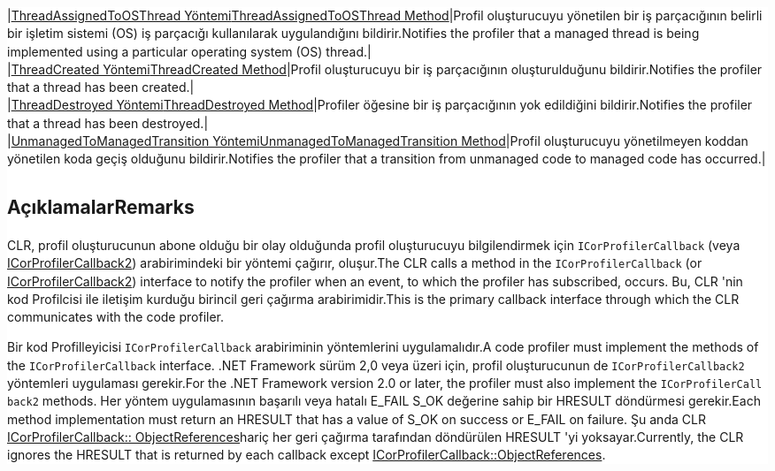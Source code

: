 |[<span data-ttu-id="d1a53-239">ThreadAssignedToOSThread Yöntemi</span><span class="sxs-lookup"><span data-stu-id="d1a53-239">ThreadAssignedToOSThread Method</span></span>](icorprofilercallback-threadassignedtoosthread-method.md)|<span data-ttu-id="d1a53-240">Profil oluşturucuyu yönetilen bir iş parçacığının belirli bir işletim sistemi (OS) iş parçacığı kullanılarak uygulandığını bildirir.</span><span class="sxs-lookup"><span data-stu-id="d1a53-240">Notifies the profiler that a managed thread is being implemented using a particular operating system (OS) thread.</span></span>|  
|[<span data-ttu-id="d1a53-241">ThreadCreated Yöntemi</span><span class="sxs-lookup"><span data-stu-id="d1a53-241">ThreadCreated Method</span></span>](icorprofilercallback-threadcreated-method.md)|<span data-ttu-id="d1a53-242">Profil oluşturucuyu bir iş parçacığının oluşturulduğunu bildirir.</span><span class="sxs-lookup"><span data-stu-id="d1a53-242">Notifies the profiler that a thread has been created.</span></span>|  
|[<span data-ttu-id="d1a53-243">ThreadDestroyed Yöntemi</span><span class="sxs-lookup"><span data-stu-id="d1a53-243">ThreadDestroyed Method</span></span>](icorprofilercallback-threaddestroyed-method.md)|<span data-ttu-id="d1a53-244">Profiler öğesine bir iş parçacığının yok edildiğini bildirir.</span><span class="sxs-lookup"><span data-stu-id="d1a53-244">Notifies the profiler that a thread has been destroyed.</span></span>|  
|[<span data-ttu-id="d1a53-245">UnmanagedToManagedTransition Yöntemi</span><span class="sxs-lookup"><span data-stu-id="d1a53-245">UnmanagedToManagedTransition Method</span></span>](icorprofilercallback-unmanagedtomanagedtransition-method.md)|<span data-ttu-id="d1a53-246">Profil oluşturucuyu yönetilmeyen koddan yönetilen koda geçiş olduğunu bildirir.</span><span class="sxs-lookup"><span data-stu-id="d1a53-246">Notifies the profiler that a transition from unmanaged code to managed code has occurred.</span></span>|  
  
## <a name="remarks"></a><span data-ttu-id="d1a53-247">Açıklamalar</span><span class="sxs-lookup"><span data-stu-id="d1a53-247">Remarks</span></span>  
 <span data-ttu-id="d1a53-248">CLR, profil oluşturucunun abone olduğu bir olay olduğunda profil oluşturucuyu bilgilendirmek için `ICorProfilerCallback` (veya [ICorProfilerCallback2](icorprofilercallback2-interface.md)) arabirimindeki bir yöntemi çağırır, oluşur.</span><span class="sxs-lookup"><span data-stu-id="d1a53-248">The CLR calls a method in the `ICorProfilerCallback` (or [ICorProfilerCallback2](icorprofilercallback2-interface.md)) interface to notify the profiler when an event, to which the profiler has subscribed, occurs.</span></span> <span data-ttu-id="d1a53-249">Bu, CLR 'nin kod Profilcisi ile iletişim kurduğu birincil geri çağırma arabirimidir.</span><span class="sxs-lookup"><span data-stu-id="d1a53-249">This is the primary callback interface through which the CLR communicates with the code profiler.</span></span>  
  
 <span data-ttu-id="d1a53-250">Bir kod Profilleyicisi `ICorProfilerCallback` arabiriminin yöntemlerini uygulamalıdır.</span><span class="sxs-lookup"><span data-stu-id="d1a53-250">A code profiler must implement the methods of the `ICorProfilerCallback` interface.</span></span> <span data-ttu-id="d1a53-251">.NET Framework sürüm 2,0 veya üzeri için, profil oluşturucunun de `ICorProfilerCallback2` yöntemleri uygulaması gerekir.</span><span class="sxs-lookup"><span data-stu-id="d1a53-251">For the .NET Framework version 2.0 or later, the profiler must also implement the `ICorProfilerCallback2` methods.</span></span> <span data-ttu-id="d1a53-252">Her yöntem uygulamasının başarılı veya hatalı E_FAIL S_OK değerine sahip bir HRESULT döndürmesi gerekir.</span><span class="sxs-lookup"><span data-stu-id="d1a53-252">Each method implementation must return an HRESULT that has a value of S_OK on success or E_FAIL on failure.</span></span> <span data-ttu-id="d1a53-253">Şu anda CLR [ICorProfilerCallback:: ObjectReferences](icorprofilercallback-objectreferences-method.md)hariç her geri çağırma tarafından döndürülen HRESULT 'yi yoksayar.</span><span class="sxs-lookup"><span data-stu-id="d1a53-253">Currently, the CLR ignores the HRESULT that is returned by each callback except [ICorProfilerCallback::ObjectReferences](icorprofilercallback-objectreferences-method.md).</span></span>  
  